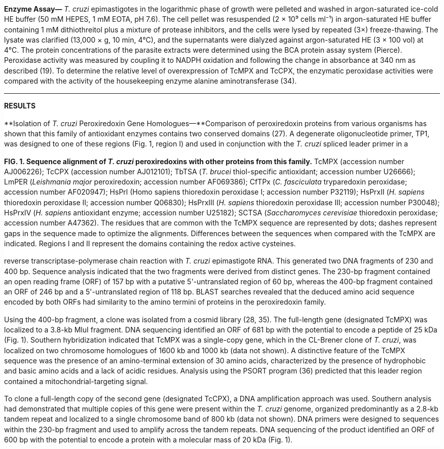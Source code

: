 **Enzyme Assay—** *T. cruzi* epimastigotes in the logarithmic phase of growth were pelleted and washed in argon-saturated ice-cold HE buffer (50 mM HEPES, 1 mM EOTA, pH 7.6). The cell pellet was resuspended (2 × 10⁹ cells ml⁻¹) in argon-saturated HE buffer containing 1 mM dithiothreitol plus a mixture of protease inhibitors, and the cells were lysed by repeated (3×) freeze-thawing. The lysate was clarified (13,000 × g, 10 min, 4°C), and the supernatants were dialyzed against argon-saturated HE (3 × 100 vol) at 4°C. The protein concentrations of the parasite extracts were determined using the BCA protein assay system (Pierce). Peroxidase activity was measured by coupling it to NADPH oxidation and following the change in absorbance at 340 nm as described (19). To determine the relative level of overexpression of TcMPX and TcCPX, the enzymatic peroxidase activities were compared with the activity of the housekeeping enzyme alanine aminotransferase (34).

---

**RESULTS**

**Isolation of *T. cruzi* Peroxiredoxin Gene Homologues—**Comparison of peroxiredoxin proteins from various organisms has shown that this family of antioxidant enzymes contains two conserved domains (27). A degenerate oligonucleotide primer, TP1, was designed to one of these regions (Fig. 1, region I) and used in conjunction with the *T. cruzi* spliced leader primer in a

**FIG. 1. Sequence alignment of *T. cruzi* peroxiredoxins with other proteins from this family.** TcMPX (accession number AJ006226); TcCPX (accession number AJ012101); TbTSA (*T. brucei* thiol-specific antioxidant; accession number U26666); LmPER (*Leishmania major* peroxiredoxin; accession number AF069386); CfTPx (*C. fasciculata* tryparedoxin peroxidase; accession number AF020947); HsPrl (Homo sapiens thioredoxin peroxidase I; accession number P32119); HsPrxII (*H. sapiens* thioredoxin peroxidase II; accession number Q06830); HsPrxIII (*H. sapiens* thioredoxin peroxidase III; accession number P30048); HsPrxIV (*H. sapiens* antioxidant enzyme; accession number U25182); SCTSA (*Saccharomyces cerevisiae* thioredoxin peroxidase; accession number A47362). The residues that are common with the TcMPX sequence are represented by dots; dashes represent gaps in the sequence made to optimize the alignments. Differences between the sequences when compared with the TcMPX are indicated. Regions I and II represent the domains containing the redox active cysteines.

reverse transcriptase-polymerase chain reaction with *T. cruzi* epimastigote RNA. This generated two DNA fragments of 230 and 400 bp. Sequence analysis indicated that the two fragments were derived from distinct genes. The 230-bp fragment contained an open reading frame (ORF) of 157 bp with a putative 5'-untranslated region of 60 bp, whereas the 400-bp fragment contained an ORF of 246 bp and a 5'-untranslated region of 118 bp. BLAST searches revealed that the deduced amino acid sequence encoded by both ORFs had similarity to the amino termini of proteins in the peroxiredoxin family.

Using the 400-bp fragment, a clone was isolated from a cosmid library (28, 35). The full-length gene (designated TcMPX) was localized to a 3.8-kb MluI fragment. DNA sequencing identified an ORF of 681 bp with the potential to encode a peptide of 25 kDa (Fig. 1). Southern hybridization indicated that TcMPX was a single-copy gene, which in the CL-Brener clone of *T. cruzi*, was localized on two chromosome homologues of 1600 kb and 1000 kb (data not shown). A distinctive feature of the TcMPX sequence was the presence of an amino-terminal extension of 30 amino acids, characterized by the presence of hydrophobic and basic amino acids and a lack of acidic residues. Analysis using the PSORT program (36) predicted that this leader region contained a mitochondrial-targeting signal.

To clone a full-length copy of the second gene (designated TcCPX), a DNA amplification approach was used. Southern analysis had demonstrated that multiple copies of this gene were present within the *T. cruzi* genome, organized predominantly as a 2.8-kb tandem repeat and localized to a single chromosome band of 800 kb (data not shown). DNA primers were designed to sequences within the 230-bp fragment and used to amplify across the tandem repeats. DNA sequencing of the product identified an ORF of 600 bp with the potential to encode a protein with a molecular mass of 20 kDa (Fig. 1).
